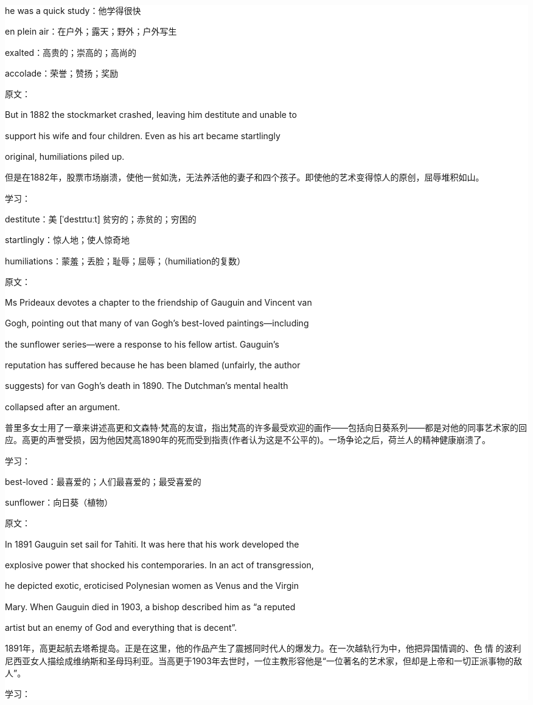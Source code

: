 he was a quick study：他学得很快

en plein air：在户外；露天；野外；户外写生          

exalted：高贵的；崇高的；高尚的

accolade：荣誉；赞扬；奖励

原文：

But in 1882 the stockmarket crashed, leaving him destitute and unable to

support his wife and four children. Even as his art became startlingly

original, humiliations piled up.

但是在1882年，股票市场崩溃，使他一贫如洗，无法养活他的妻子和四个孩子。即使他的艺术变得惊人的原创，屈辱堆积如山。

学习：

destitute：美 [ˈdestɪtuːt] 贫穷的；赤贫的；穷困的

startlingly：惊人地；使人惊奇地

humiliations：蒙羞；丢脸；耻辱；屈辱；（humiliation的复数）

原文：

Ms Prideaux devotes a chapter to the friendship of Gauguin and Vincent van

Gogh, pointing out that many of van Gogh’s best-loved paintings—including

the sunflower series—were a response to his fellow artist. Gauguin’s

reputation has suffered because he has been blamed (unfairly, the author

suggests) for van Gogh’s death in 1890. The Dutchman’s mental health

collapsed after an argument.

普里多女士用了一章来讲述高更和文森特·梵高的友谊，指出梵高的许多最受欢迎的画作——包括向日葵系列——都是对他的同事艺术家的回应。高更的声誉受损，因为他因梵高1890年的死而受到指责(作者认为这是不公平的)。一场争论之后，荷兰人的精神健康崩溃了。

学习：

best-loved：最喜爱的；人们最喜爱的；最受喜爱的          

sunflower：向日葵（植物）

原文：

In 1891 Gauguin set sail for Tahiti. It was here that his work developed the

explosive power that shocked his contemporaries. In an act of transgression,

he depicted exotic, eroticised Polynesian women as Venus and the Virgin

Mary. When Gauguin died in 1903, a bishop described him as “a reputed

artist but an enemy of God and everything that is decent”.

1891年，高更起航去塔希提岛。正是在这里，他的作品产生了震撼同时代人的爆发力。在一次越轨行为中，他把异国情调的、色 情 的波利尼西亚女人描绘成维纳斯和圣母玛利亚。当高更于1903年去世时，一位主教形容他是“一位著名的艺术家，但却是上帝和一切正派事物的敌人”。

学习：
